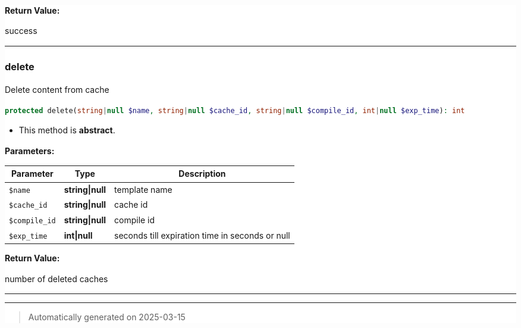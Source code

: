 
**Return Value:**

success




***

### delete

Delete content from cache

```php
protected delete(string|null $name, string|null $cache_id, string|null $compile_id, int|null $exp_time): int
```




* This method is **abstract**.



**Parameters:**

| Parameter | Type | Description |
|-----------|------|-------------|
| `$name` | **string&#124;null** | template name |
| `$cache_id` | **string&#124;null** | cache id |
| `$compile_id` | **string&#124;null** | compile id |
| `$exp_time` | **int&#124;null** | seconds till expiration time in seconds or null |


**Return Value:**

number of deleted caches




***


***
> Automatically generated on 2025-03-15
